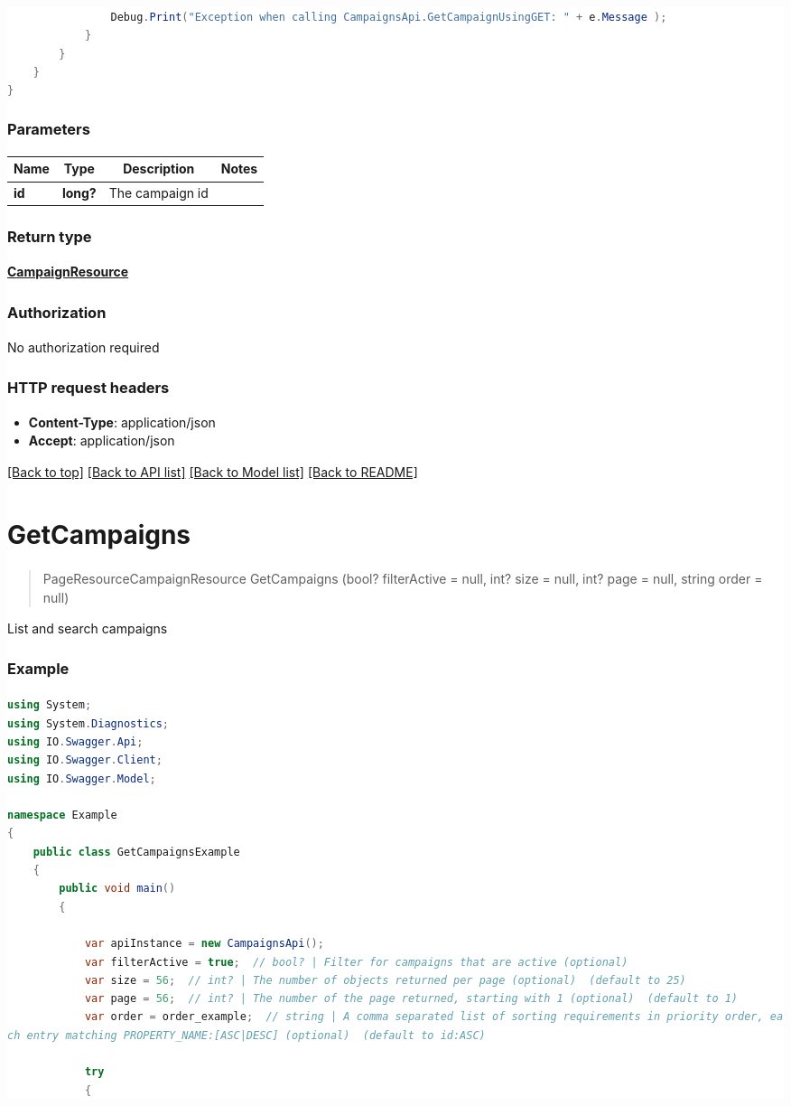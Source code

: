 ```csharp
                Debug.Print("Exception when calling CampaignsApi.GetCampaignUsingGET: " + e.Message );
            }
        }
    }
}
```

### Parameters

Name | Type | Description  | Notes
------------- | ------------- | ------------- | -------------
 **id** | **long?**| The campaign id | 

### Return type

[**CampaignResource**](CampaignResource.md)

### Authorization

No authorization required

### HTTP request headers

 - **Content-Type**: application/json
 - **Accept**: application/json

[[Back to top]](#) [[Back to API list]](../README.md#documentation-for-api-endpoints) [[Back to Model list]](../README.md#documentation-for-models) [[Back to README]](../README.md)

<a name="getcampaigns"></a>
# **GetCampaigns**
> PageResourceCampaignResource GetCampaigns (bool? filterActive = null, int? size = null, int? page = null, string order = null)

List and search campaigns

### Example
```csharp
using System;
using System.Diagnostics;
using IO.Swagger.Api;
using IO.Swagger.Client;
using IO.Swagger.Model;

namespace Example
{
    public class GetCampaignsExample
    {
        public void main()
        {
            
            var apiInstance = new CampaignsApi();
            var filterActive = true;  // bool? | Filter for campaigns that are active (optional) 
            var size = 56;  // int? | The number of objects returned per page (optional)  (default to 25)
            var page = 56;  // int? | The number of the page returned, starting with 1 (optional)  (default to 1)
            var order = order_example;  // string | A comma separated list of sorting requirements in priority order, each entry matching PROPERTY_NAME:[ASC|DESC] (optional)  (default to id:ASC)

            try
            {
```